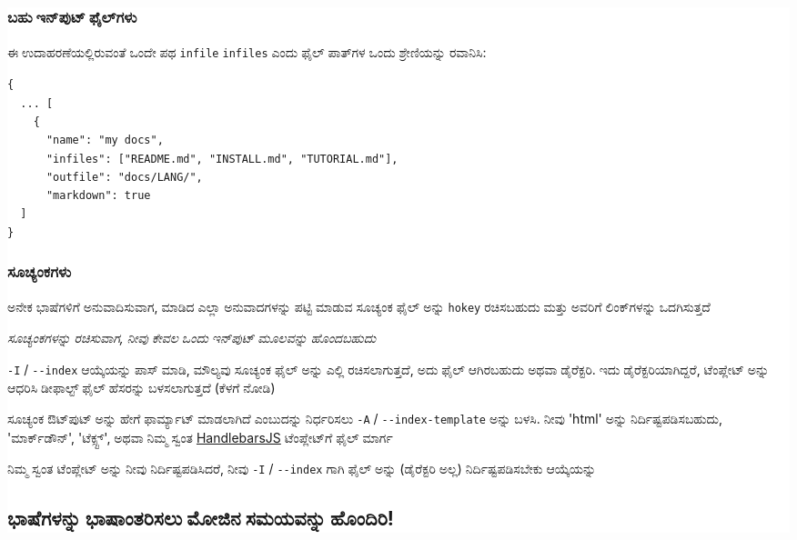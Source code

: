  ### ಬಹು ಇನ್‌ಪುಟ್ ಫೈಲ್‌ಗಳು
 ಈ ಉದಾಹರಣೆಯಲ್ಲಿರುವಂತೆ ಒಂದೇ ಪಥ `infile` `infiles` ಎಂದು ಫೈಲ್ ಪಾತ್‌ಗಳ ಒಂದು ಶ್ರೇಣಿಯನ್ನು ರವಾನಿಸಿ:

    {
      ... [
        {
          "name": "my docs",
          "infiles": ["README.md", "INSTALL.md", "TUTORIAL.md"],
          "outfile": "docs/LANG/",
          "markdown": true
      ]
    }

 ### ಸೂಚ್ಯಂಕಗಳು
 ಅನೇಕ ಭಾಷೆಗಳಿಗೆ ಅನುವಾದಿಸುವಾಗ, ಮಾಡಿದ ಎಲ್ಲಾ ಅನುವಾದಗಳನ್ನು ಪಟ್ಟಿ ಮಾಡುವ ಸೂಚ್ಯಂಕ ಫೈಲ್ ಅನ್ನು `hokey` ರಚಿಸಬಹುದು
 ಮತ್ತು ಅವರಿಗೆ ಲಿಂಕ್‌ಗಳನ್ನು ಒದಗಿಸುತ್ತದೆ

 *ಸೂಚ್ಯಂಕಗಳನ್ನು ರಚಿಸುವಾಗ, ನೀವು ಕೇವಲ ಒಂದು ಇನ್‌ಪುಟ್ ಮೂಲವನ್ನು ಹೊಂದಬಹುದು*

 `-I` / `--index` ಆಯ್ಕೆಯನ್ನು ಪಾಸ್ ಮಾಡಿ, ಮೌಲ್ಯವು ಸೂಚ್ಯಂಕ ಫೈಲ್ ಅನ್ನು ಎಲ್ಲಿ ರಚಿಸಲಾಗುತ್ತದೆ, ಅದು ಫೈಲ್ ಆಗಿರಬಹುದು
 ಅಥವಾ ಡೈರೆಕ್ಟರಿ. ಇದು ಡೈರೆಕ್ಟರಿಯಾಗಿದ್ದರೆ, ಟೆಂಪ್ಲೇಟ್ ಅನ್ನು ಆಧರಿಸಿ ಡೀಫಾಲ್ಟ್ ಫೈಲ್ ಹೆಸರನ್ನು ಬಳಸಲಾಗುತ್ತದೆ (ಕೆಳಗೆ ನೋಡಿ)

 ಸೂಚ್ಯಂಕ ಔಟ್‌ಪುಟ್ ಅನ್ನು ಹೇಗೆ ಫಾರ್ಮ್ಯಾಟ್ ಮಾಡಲಾಗಿದೆ ಎಂಬುದನ್ನು ನಿರ್ಧರಿಸಲು `-A` / `--index-template` ಅನ್ನು ಬಳಸಿ. ನೀವು 'html' ಅನ್ನು ನಿರ್ದಿಷ್ಟಪಡಿಸಬಹುದು,
 'ಮಾರ್ಕ್‌ಡೌನ್', 'ಟೆಕ್ಸ್ಟ್', ಅಥವಾ ನಿಮ್ಮ ಸ್ವಂತ [HandlebarsJS](https://handlebarsjs.com/) ಟೆಂಪ್ಲೇಟ್‌ಗೆ ಫೈಲ್ ಮಾರ್ಗ

 ನಿಮ್ಮ ಸ್ವಂತ ಟೆಂಪ್ಲೇಟ್ ಅನ್ನು ನೀವು ನಿರ್ದಿಷ್ಟಪಡಿಸಿದರೆ, ನೀವು `-I` / `--index` ಗಾಗಿ ಫೈಲ್ ಅನ್ನು (ಡೈರೆಕ್ಟರಿ ಅಲ್ಲ) ನಿರ್ದಿಷ್ಟಪಡಿಸಬೇಕು
 ಆಯ್ಕೆಯನ್ನು

 ## ಭಾಷೆಗಳನ್ನು ಭಾಷಾಂತರಿಸಲು ಮೋಜಿನ ಸಮಯವನ್ನು ಹೊಂದಿರಿ!

</pre>
